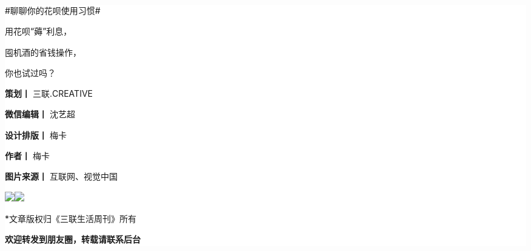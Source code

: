 #聊聊你的花呗使用习惯#

  

用花呗“薅”利息，

囤机酒的省钱操作，

你也试过吗？

  

  

 **策划丨** 三联.CREATIVE

 **微信编辑丨** 沈艺超

 **设计排版丨** 梅卡

 **作者丨** 梅卡

 **图片来源丨** 互联网、视觉中国

  

  

![](https://mmbiz.qpic.cn/mmbiz_png/c2Sib3Mp7pOMOz4Vk7FOe4agkdDZ77HgF7XnSiace1Wv0sN2lSEDM7BE26Ly8y0IK0sySjjSeHJfVWdDT8HhTWkg/640?wx_fmt=png&from;=appmsg)![](https://mmbiz.qpic.cn/mmbiz_gif/c2Sib3Mp7pOMOz4Vk7FOe4agkdDZ77HgFNgcnbwbz7GTXAstdbGOpoibib4XVLAx68379v2eoa7DX3mAtTRN64gOw/640?wx_fmt=gif&from;=appmsg)

  

  

*文章版权归《三联生活周刊》所有

 **欢迎转发到朋友圈，转载请联系后台**

